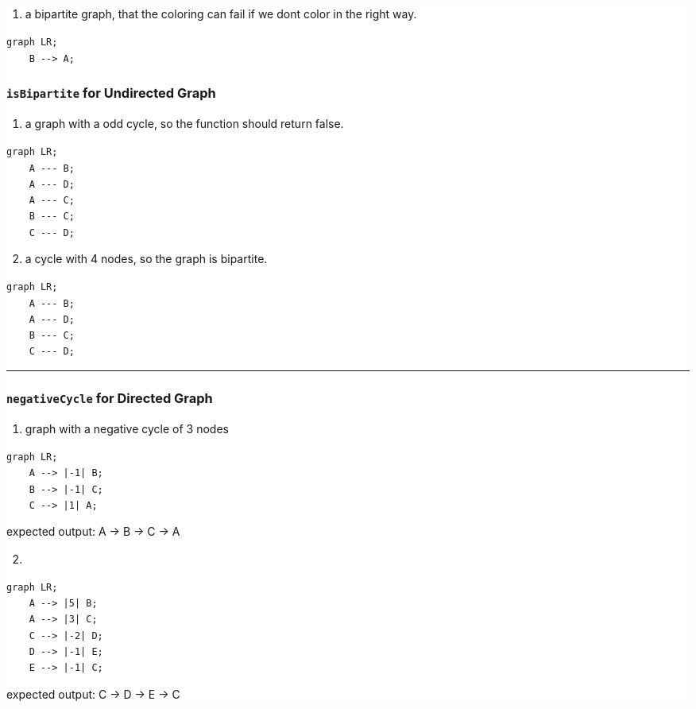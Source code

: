 1. a bipartite graph, that the coloring can fail if we dont color in the right way.
```mermaid
graph LR;
    B --> A;
```

### `isBipartite` for Undirected Graph


1. a graph with a odd cycle, so the function should return false.
```mermaid
graph LR;
    A --- B;
    A --- D;
    A --- C;
    B --- C;
    C --- D;
```

2. a cycle with 4 nodes, so the graph is bipartite.

```mermaid
graph LR;
    A --- B;
    A --- D;
    B --- C;
    C --- D;
```



<hr>

### `negativeCycle` for Directed Graph

1. graph with a negative cycle of 3 nodes
```mermaid
graph LR;
    A --> |-1| B;
    B --> |-1| C;
    C --> |1| A;
```

expected output: A -> B -> C -> A

2.
```mermaid
graph LR;
    A --> |5| B;
    A --> |3| C;
    C --> |-2| D;
    D --> |-1| E;
    E --> |-1| C;

```

expected output: C -> D -> E -> C


